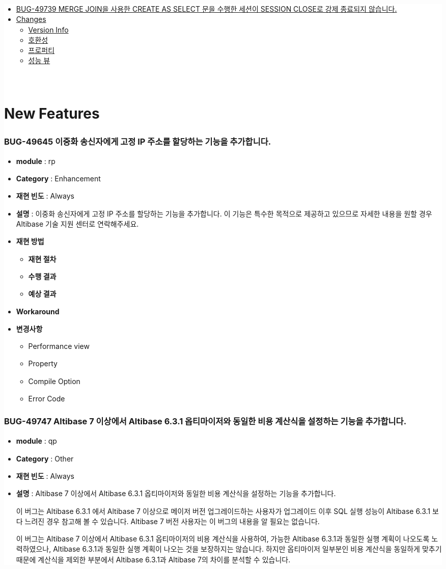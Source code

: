   - [BUG-49739 MERGE JOIN을 사용한 CREATE AS SELECT 문을 수행한 세션이 SESSION CLOSE로 강제 종료되지 않습니다.](#bug-49739merge-join%EC%9D%84-%EC%82%AC%EC%9A%A9%ED%95%9C-create-as-select-%EB%AC%B8%EC%9D%84-%EC%88%98%ED%96%89%ED%95%9C-%EC%84%B8%EC%85%98%EC%9D%B4-session-close%EB%A1%9C-%EA%B0%95%EC%A0%9C-%EC%A2%85%EB%A3%8C%EB%90%98%EC%A7%80-%EC%95%8A%EC%8A%B5%EB%8B%88%EB%8B%A4)
- [Changes](#changes)
  - [Version Info](#version-info)
  - [호환성](#%ED%98%B8%ED%99%98%EC%84%B1)
  - [프로퍼티](#%ED%94%84%EB%A1%9C%ED%8D%BC%ED%8B%B0)
  - [성능 뷰](#%EC%84%B1%EB%8A%A5-%EB%B7%B0)

<br/>

New Features
============

### BUG-49645 이중화 송신자에게 고정 IP 주소를 할당하는 기능을 추가합니다.

-   **module** : rp

-   **Category** : Enhancement

-   **재현 빈도** : Always

-   **설명** : 이중화 송신자에게 고정 IP 주소를 할당하는 기능을 추가합니다. 이 기능은 특수한 목적으로 제공하고 있으므로 자세한 내용을 원할 경우 Altibase 기술 지원 센터로 연락해주세요.
    
-   **재현 방법**

    -   **재현 절차**

    -   **수행 결과**

    -   **예상 결과**

-   **Workaround**

-   **변경사항**
    -   Performance view
    -   Property
        
    -   Compile Option
    -   Error Code

### BUG-49747 Altibase 7 이상에서 Altibase 6.3.1 옵티마이저와 동일한 비용 계산식을 설정하는 기능을 추가합니다.

-   **module** : qp

-   **Category** : Other

-   **재현 빈도** : Always

-   **설명** : Altibase 7 이상에서 Altibase 6.3.1 옵티마이저와 동일한 비용 계산식을 설정하는 기능을 추가합니다.

    이 버그는 Altibase 6.3.1 에서 Altibase 7 이상으로 메이저 버전 업그레이드하는 사용자가 업그레이드 이후 SQL 실행 성능이 Altibase 6.3.1 보다 느려진 경우 참고해 볼 수 있습니다. Altibase 7 버전 사용자는 이 버그의 내용을 알 필요는 없습니다. 

    이 버그는 Altibase 7 이상에서 Altibase 6.3.1 옵티마이저의 비용 계산식을 사용하여, 가능한 Altibase 6.3.1과 동일한 실행 계획이 나오도록 노력하였으나, Altibase 6.3.1과 동일한 실행 계획이 나오는 것을 보장하지는 않습니다. 하지만 옵티마이저 일부분인 비용 계산식을 동일하게 맞추기 때문에 계산식을 제외한 부분에서 Altibase 6.3.1과 Altibase 7의 차이를 분석할 수 있습니다.
